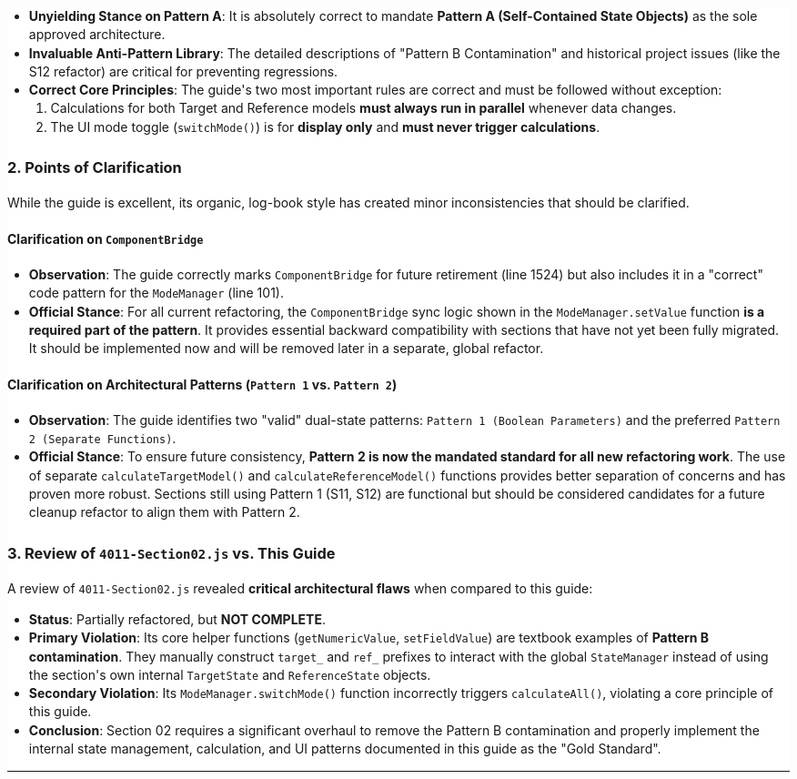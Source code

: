 - **Unyielding Stance on Pattern A**: It is absolutely correct to mandate **Pattern A (Self-Contained State Objects)** as the sole approved architecture.
- **Invaluable Anti-Pattern Library**: The detailed descriptions of "Pattern B Contamination" and historical project issues (like the S12 refactor) are critical for preventing regressions.
- **Correct Core Principles**: The guide's two most important rules are correct and must be followed without exception:
  1.  Calculations for both Target and Reference models **must always run in parallel** whenever data changes.
  2.  The UI mode toggle (`switchMode()`) is for **display only** and **must never trigger calculations**.

### **2. Points of Clarification**

While the guide is excellent, its organic, log-book style has created minor inconsistencies that should be clarified.

#### **Clarification on `ComponentBridge`**

- **Observation**: The guide correctly marks `ComponentBridge` for future retirement (line 1524) but also includes it in a "correct" code pattern for the `ModeManager` (line 101).
- **Official Stance**: For all current refactoring, the `ComponentBridge` sync logic shown in the `ModeManager.setValue` function **is a required part of the pattern**. It provides essential backward compatibility with sections that have not yet been fully migrated. It should be implemented now and will be removed later in a separate, global refactor.

#### **Clarification on Architectural Patterns (`Pattern 1` vs. `Pattern 2`)**

- **Observation**: The guide identifies two "valid" dual-state patterns: `Pattern 1 (Boolean Parameters)` and the preferred `Pattern 2 (Separate Functions)`.
- **Official Stance**: To ensure future consistency, **Pattern 2 is now the mandated standard for all new refactoring work**. The use of separate `calculateTargetModel()` and `calculateReferenceModel()` functions provides better separation of concerns and has proven more robust. Sections still using Pattern 1 (S11, S12) are functional but should be considered candidates for a future cleanup refactor to align them with Pattern 2.

### **3. Review of `4011-Section02.js` vs. This Guide**

A review of `4011-Section02.js` revealed **critical architectural flaws** when compared to this guide:

- **Status**: Partially refactored, but **NOT COMPLETE**.
- **Primary Violation**: Its core helper functions (`getNumericValue`, `setFieldValue`) are textbook examples of **Pattern B contamination**. They manually construct `target_` and `ref_` prefixes to interact with the global `StateManager` instead of using the section's own internal `TargetState` and `ReferenceState` objects.
- **Secondary Violation**: Its `ModeManager.switchMode()` function incorrectly triggers `calculateAll()`, violating a core principle of this guide.
- **Conclusion**: Section 02 requires a significant overhaul to remove the Pattern B contamination and properly implement the internal state management, calculation, and UI patterns documented in this guide as the "Gold Standard".

---
